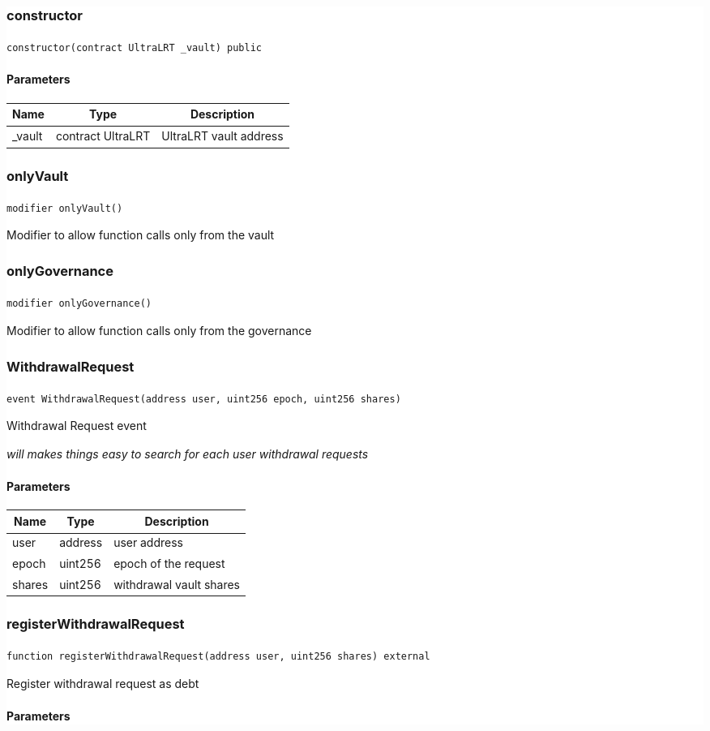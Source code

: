 ### constructor

```solidity
constructor(contract UltraLRT _vault) public
```

#### Parameters

| Name | Type | Description |
| ---- | ---- | ----------- |
| _vault | contract UltraLRT | UltraLRT vault address |

### onlyVault

```solidity
modifier onlyVault()
```

Modifier to allow function calls only from the vault

### onlyGovernance

```solidity
modifier onlyGovernance()
```

Modifier to allow function calls only from the governance

### WithdrawalRequest

```solidity
event WithdrawalRequest(address user, uint256 epoch, uint256 shares)
```

Withdrawal Request event

_will makes things easy to search for each user withdrawal requests_

#### Parameters

| Name | Type | Description |
| ---- | ---- | ----------- |
| user | address | user address |
| epoch | uint256 | epoch of the request |
| shares | uint256 | withdrawal vault shares |

### registerWithdrawalRequest

```solidity
function registerWithdrawalRequest(address user, uint256 shares) external
```

Register withdrawal request as debt

#### Parameters
